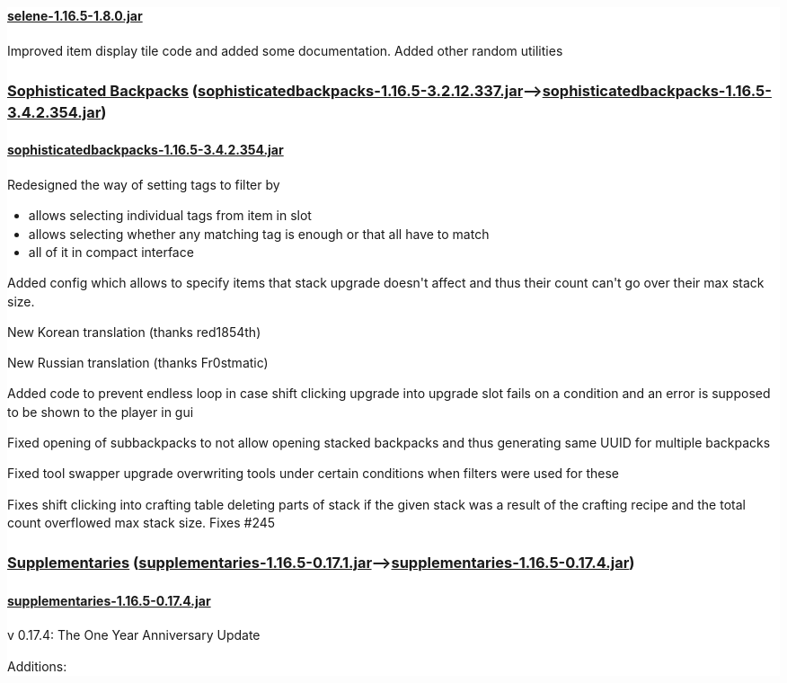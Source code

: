#### [selene-1.16.5-1.8.0.jar](https://www.curseforge.com/minecraft/mc-mods/selene/files/3476236)

Improved item display tile code and added some documentation. Added other random utilities

### [Sophisticated Backpacks](https://www.curseforge.com/minecraft/mc-mods/sophisticated-backpacks) ([sophisticatedbackpacks-1.16.5-3.2.12.337.jar](https://www.curseforge.com/minecraft/mc-mods/sophisticated-backpacks/files/3455669)⟶[sophisticatedbackpacks-1.16.5-3.4.2.354.jar](https://www.curseforge.com/minecraft/mc-mods/sophisticated-backpacks/files/3485233))

#### [sophisticatedbackpacks-1.16.5-3.4.2.354.jar](https://www.curseforge.com/minecraft/mc-mods/sophisticated-backpacks/files/3485233)

Redesigned the way of setting tags to filter by

* allows selecting individual tags from item in slot
* allows selecting whether any matching tag is enough or that all have to match
* all of it in compact interface

Added config which allows to specify items that stack upgrade doesn't affect and thus their count can't go over their max stack size.

New Korean translation (thanks red1854th)

New Russian translation (thanks Fr0stmatic)

Added code to prevent endless loop in case shift clicking upgrade into upgrade slot fails on a condition and an error is supposed to be shown to the player in gui

Fixed opening of subbackpacks to not allow opening stacked backpacks and thus generating same UUID for multiple backpacks

Fixed tool swapper upgrade overwriting tools under certain conditions when filters were used for these

Fixes shift clicking into crafting table deleting parts of stack if the given stack was a result of the crafting recipe and the total count overflowed max stack size. Fixes #245

### [Supplementaries](https://www.curseforge.com/minecraft/mc-mods/supplementaries) ([supplementaries-1.16.5-0.17.1.jar](https://www.curseforge.com/minecraft/mc-mods/supplementaries/files/3466032)⟶[supplementaries-1.16.5-0.17.4.jar](https://www.curseforge.com/minecraft/mc-mods/supplementaries/files/3485416))

#### [supplementaries-1.16.5-0.17.4.jar](https://www.curseforge.com/minecraft/mc-mods/supplementaries/files/3485416)

v 0.17.4: The One Year Anniversary Update

Additions:

